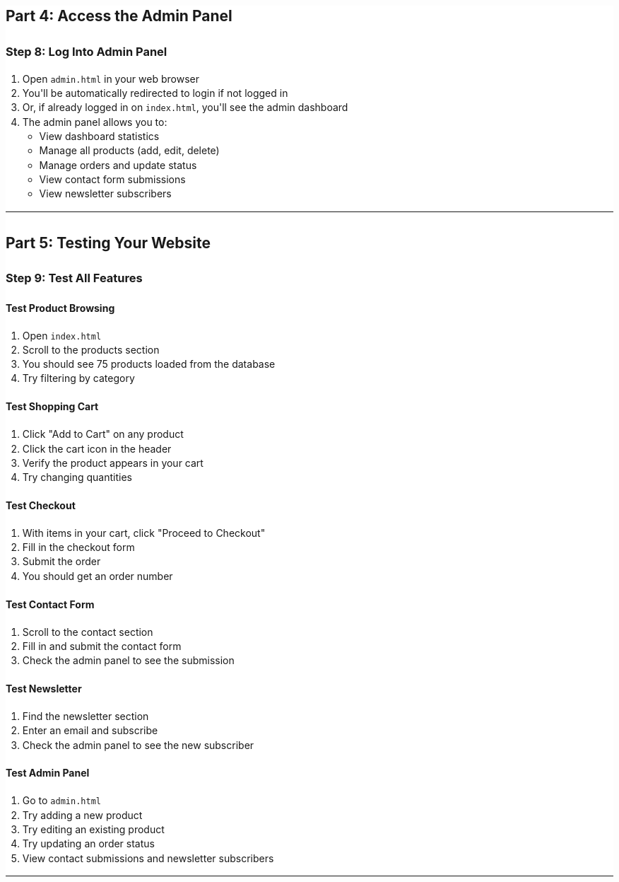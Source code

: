 
## Part 4: Access the Admin Panel

### Step 8: Log Into Admin Panel

1. Open `admin.html` in your web browser
2. You'll be automatically redirected to login if not logged in
3. Or, if already logged in on `index.html`, you'll see the admin dashboard
4. The admin panel allows you to:
   - View dashboard statistics
   - Manage all products (add, edit, delete)
   - Manage orders and update status
   - View contact form submissions
   - View newsletter subscribers

---

## Part 5: Testing Your Website

### Step 9: Test All Features

#### Test Product Browsing
1. Open `index.html`
2. Scroll to the products section
3. You should see 75 products loaded from the database
4. Try filtering by category

#### Test Shopping Cart
1. Click "Add to Cart" on any product
2. Click the cart icon in the header
3. Verify the product appears in your cart
4. Try changing quantities

#### Test Checkout
1. With items in your cart, click "Proceed to Checkout"
2. Fill in the checkout form
3. Submit the order
4. You should get an order number

#### Test Contact Form
1. Scroll to the contact section
2. Fill in and submit the contact form
3. Check the admin panel to see the submission

#### Test Newsletter
1. Find the newsletter section
2. Enter an email and subscribe
3. Check the admin panel to see the new subscriber

#### Test Admin Panel
1. Go to `admin.html`
2. Try adding a new product
3. Try editing an existing product
4. Try updating an order status
5. View contact submissions and newsletter subscribers

---